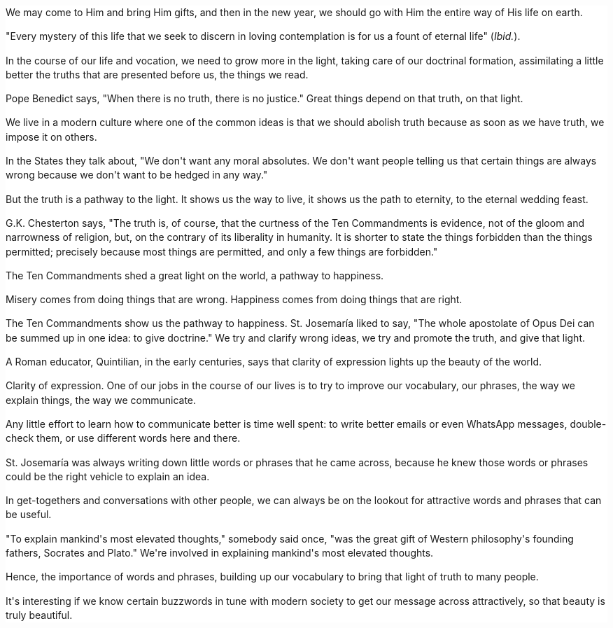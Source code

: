 We may come to Him and bring Him gifts, and then in the new year, we should go with Him the entire way of His life on earth.

"Every mystery of this life that we seek to discern in loving contemplation is for us a fount of eternal life" (*Ibid.*).

In the course of our life and vocation, we need to grow more in the light, taking care of our doctrinal formation, assimilating a little better the truths that are presented before us, the things we read.

Pope Benedict says, \"When there is no truth, there is no justice." Great things depend on that truth, on that light.

We live in a modern culture where one of the common ideas is that we should abolish truth because as soon as we have truth, we impose it on others.

In the States they talk about, "We don\'t want any moral absolutes. We don\'t want people telling us that certain things are always wrong because we don\'t want to be hedged in any way."

But the truth is a pathway to the light. It shows us the way to live, it shows us the path to eternity, to the eternal wedding feast.

G.K. Chesterton says, "The truth is, of course, that the curtness of the Ten Commandments is evidence, not of the gloom and narrowness of religion, but, on the contrary of its liberality in humanity. It is shorter to state the things forbidden than the things permitted; precisely because most things are permitted, and only a few things are forbidden."

The Ten Commandments shed a great light on the world, a pathway to happiness.

Misery comes from doing things that are wrong. Happiness comes from doing things that are right.

The Ten Commandments show us the pathway to happiness. St. Josemaría liked to say, "The whole apostolate of Opus Dei can be summed up in one idea: to give doctrine." We try and clarify wrong ideas, we try and promote the truth, and give that light.

A Roman educator, Quintilian, in the early centuries, says that clarity of expression lights up the beauty of the world.

Clarity of expression. One of our jobs in the course of our lives is to try to improve our vocabulary, our phrases, the way we explain things, the way we communicate.

Any little effort to learn how to communicate better is time well spent: to write better emails or even WhatsApp messages, double-check them, or use different words here and there.

St. Josemaría was always writing down little words or phrases that he came across, because he knew those words or phrases could be the right vehicle to explain an idea.

In get-togethers and conversations with other people, we can always be on the lookout for attractive words and phrases that can be useful.

"To explain mankind\'s most elevated thoughts," somebody said once, "was the great gift of Western philosophy\'s founding fathers, Socrates and Plato." We\'re involved in explaining mankind\'s most elevated thoughts.

Hence, the importance of words and phrases, building up our vocabulary to bring that light of truth to many people.

It\'s interesting if we know certain buzzwords in tune with modern society to get our message across attractively, so that beauty is truly beautiful.
